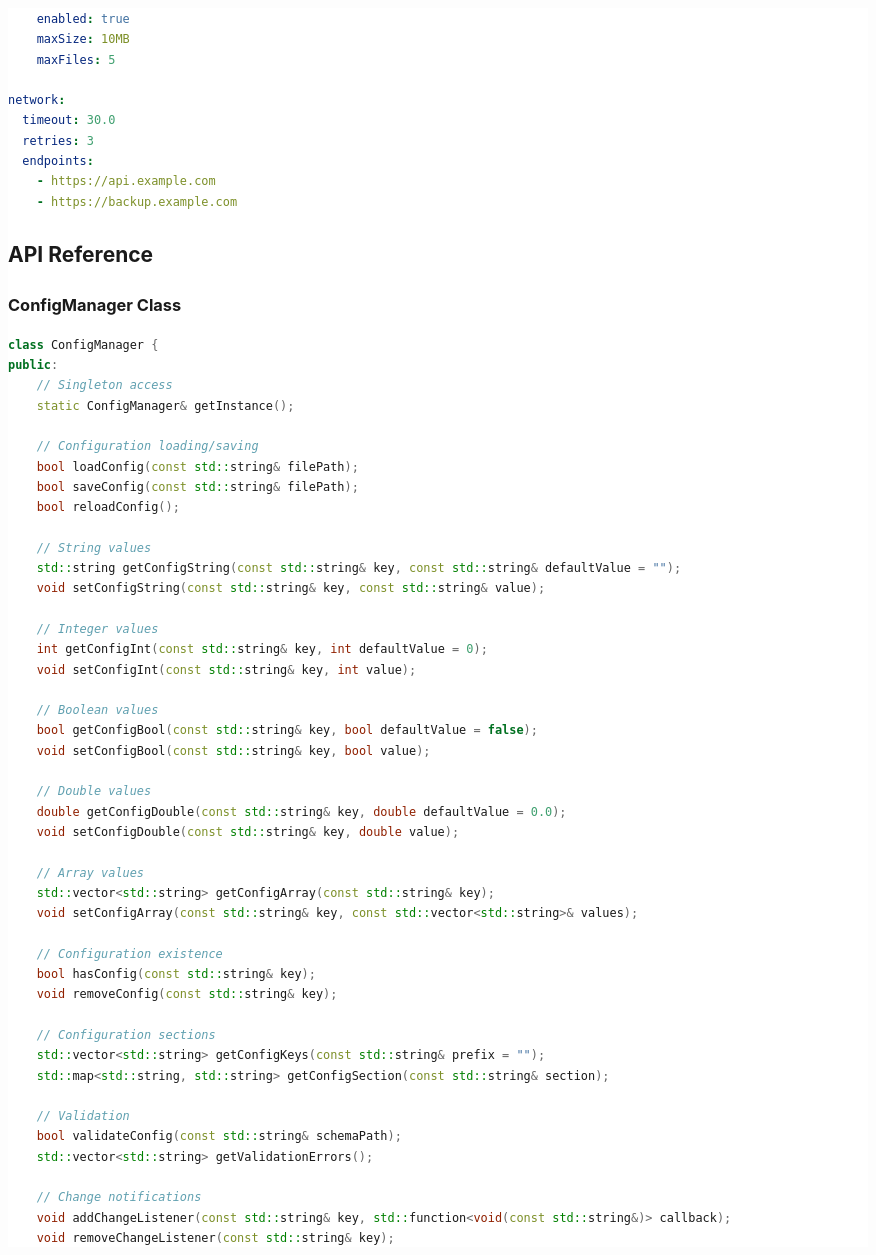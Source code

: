 ```yaml
    enabled: true
    maxSize: 10MB
    maxFiles: 5

network:
  timeout: 30.0
  retries: 3
  endpoints:
    - https://api.example.com
    - https://backup.example.com
```

## API Reference

### ConfigManager Class

```cpp
class ConfigManager {
public:
    // Singleton access
    static ConfigManager& getInstance();
    
    // Configuration loading/saving
    bool loadConfig(const std::string& filePath);
    bool saveConfig(const std::string& filePath);
    bool reloadConfig();
    
    // String values
    std::string getConfigString(const std::string& key, const std::string& defaultValue = "");
    void setConfigString(const std::string& key, const std::string& value);
    
    // Integer values
    int getConfigInt(const std::string& key, int defaultValue = 0);
    void setConfigInt(const std::string& key, int value);
    
    // Boolean values
    bool getConfigBool(const std::string& key, bool defaultValue = false);
    void setConfigBool(const std::string& key, bool value);
    
    // Double values
    double getConfigDouble(const std::string& key, double defaultValue = 0.0);
    void setConfigDouble(const std::string& key, double value);
    
    // Array values
    std::vector<std::string> getConfigArray(const std::string& key);
    void setConfigArray(const std::string& key, const std::vector<std::string>& values);
    
    // Configuration existence
    bool hasConfig(const std::string& key);
    void removeConfig(const std::string& key);
    
    // Configuration sections
    std::vector<std::string> getConfigKeys(const std::string& prefix = "");
    std::map<std::string, std::string> getConfigSection(const std::string& section);
    
    // Validation
    bool validateConfig(const std::string& schemaPath);
    std::vector<std::string> getValidationErrors();
    
    // Change notifications
    void addChangeListener(const std::string& key, std::function<void(const std::string&)> callback);
    void removeChangeListener(const std::string& key);
```